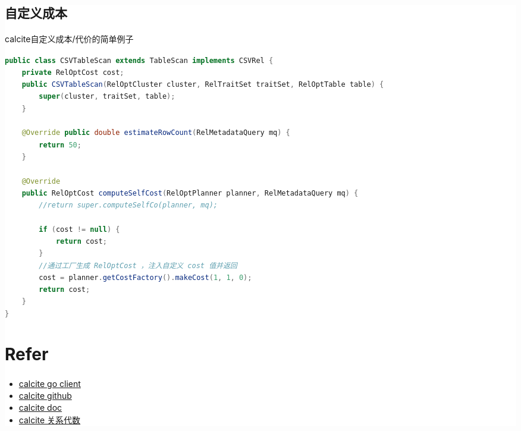 ```java
```

## 自定义成本
calcite自定义成本/代价的简单例子
```java
public class CSVTableScan extends TableScan implements CSVRel {
    private RelOptCost cost;
    public CSVTableScan(RelOptCluster cluster, RelTraitSet traitSet, RelOptTable table) {
        super(cluster, traitSet, table);
    }

    @Override public double estimateRowCount(RelMetadataQuery mq) {
        return 50;
    }

    @Override
    public RelOptCost computeSelfCost(RelOptPlanner planner, RelMetadataQuery mq) {
        //return super.computeSelfCo(planner, mq);

        if (cost != null) {
            return cost;
        }
        //通过工厂生成 RelOptCost ，注入自定义 cost 值并返回
        cost = planner.getCostFactory().makeCost(1, 1, 0);
        return cost;
    }
}
```


# Refer
- [calcite go client](https://github.com/apache/calcite-avatica-go)
- [calcite github](https://github.com/apache/calcite/tree/main)
- [calcite doc](https://calcite.apache.org/docs/)
- [calcite 关系代数](https://liebing.org.cn/apache-calcite-relational-algebra.html)